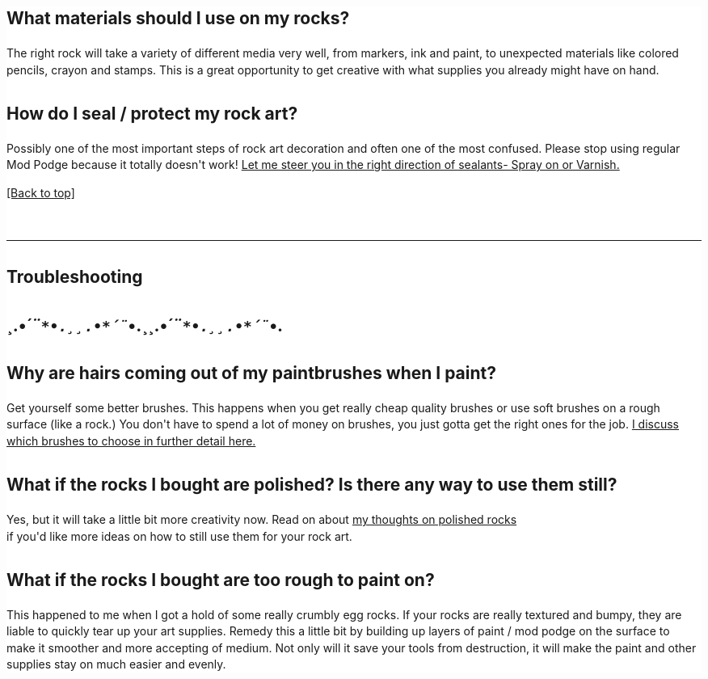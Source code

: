 
[](https://www.blogger.com/null)What materials should I use on my rocks?
------------------------------------------------------------------------

The right rock will take a variety of different media very well, from markers, ink and paint, to unexpected materials like colored pencils, crayon and stamps. This is a great opportunity to get creative with what supplies you already might have on hand.  
  

[](https://www.blogger.com/null)How do I seal / protect my rock art? 
---------------------------------------------------------------------

  
Possibly one of the most important steps of rock art decoration and often one of the most confused. Please stop using regular Mod Podge because it totally doesn't work! [Let me steer you in the right direction of sealants- Spray on or Varnish.](https://www.blogger.com/blogger.g?blogID=798901868265502713#Sealants)

  

[\[Back to top\]](https://www.blogger.com/blogger.g?blogID=798901868265502713#Top)

  
   

  

---

[](https://www.blogger.com/null)Troubleshooting
-----------------------------------------------

¸.•*´¨`*•.¸¸.•*´¨`*•.¸¸.•*´¨`*•.¸¸.•*´¨`*•.
-------------------------------------------

  
  

[](https://www.blogger.com/null)Why are hairs coming out of my paintbrushes when I paint?
-----------------------------------------------------------------------------------------

  
Get yourself some better brushes. This happens when you get really cheap quality brushes or use soft brushes on a rough surface (like a rock.) You don't have to spend a lot of money on brushes, you just gotta get the right ones for the job. [I discuss which brushes to choose in further detail here.](https://www.blogger.com/blogger.g?blogID=798901868265502713#Paintbrushes)  
  

[](https://www.blogger.com/null)What if the rocks I bought are polished? Is there any way to use them still?
------------------------------------------------------------------------------------------------------------

  
Yes, but it will take a little bit more creativity now. Read on about [my thoughts on polished rocks](https://www.blogger.com/blogger.g?blogID=798901868265502713#Top)  
if you'd like more ideas on how to still use them for your rock art.  
  

[](https://www.blogger.com/null)What if the rocks I bought are too rough to paint on?
-------------------------------------------------------------------------------------

  
This happened to me when I got a hold of some really crumbly egg rocks. If your rocks are really textured and bumpy, they are liable to quickly tear up your art supplies. Remedy this a little bit by building up layers of paint / mod podge on the surface to make it smoother and more accepting of medium. Not only will it save your tools from destruction, it will make the paint and other supplies stay on much easier and evenly.  
  